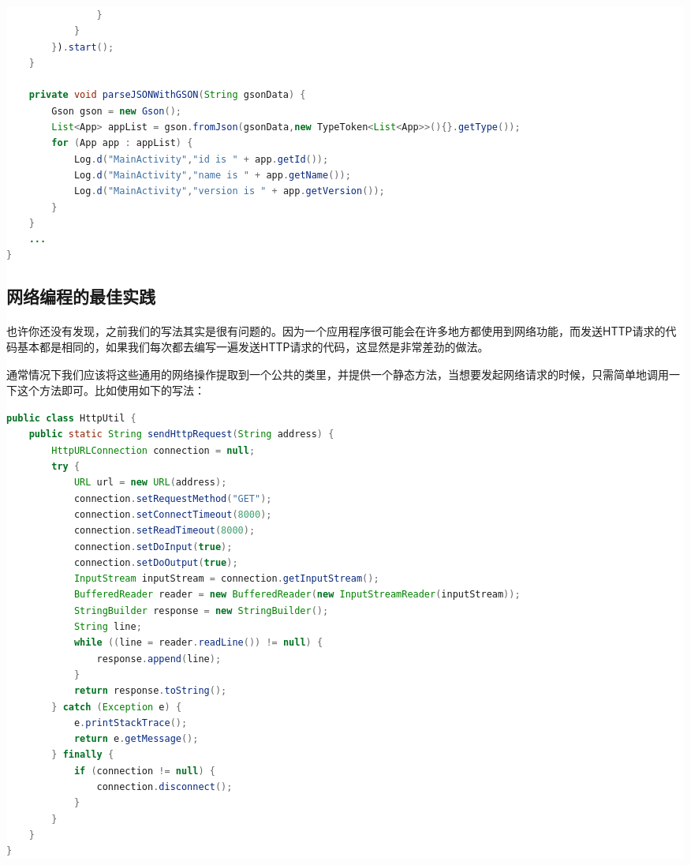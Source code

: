 ```java
                }
            }
        }).start();
    }

    private void parseJSONWithGSON(String gsonData) {
        Gson gson = new Gson();
        List<App> appList = gson.fromJson(gsonData,new TypeToken<List<App>>(){}.getType());
        for (App app : appList) {
            Log.d("MainActivity","id is " + app.getId());
            Log.d("MainActivity","name is " + app.getName());
            Log.d("MainActivity","version is " + app.getVersion());
        }
    }
    ...
}
```

## 网络编程的最佳实践

也许你还没有发现，之前我们的写法其实是很有问题的。因为一个应用程序很可能会在许多地方都使用到网络功能，而发送HTTP请求的代码基本都是相同的，如果我们每次都去编写一遍发送HTTP请求的代码，这显然是非常差劲的做法。

通常情况下我们应该将这些通用的网络操作提取到一个公共的类里，并提供一个静态方法，当想要发起网络请求的时候，只需简单地调用一下这个方法即可。比如使用如下的写法：

```java
public class HttpUtil {
    public static String sendHttpRequest(String address) {
        HttpURLConnection connection = null;
        try {
            URL url = new URL(address);
            connection.setRequestMethod("GET");
            connection.setConnectTimeout(8000);
            connection.setReadTimeout(8000);
            connection.setDoInput(true);
            connection.setDoOutput(true);
            InputStream inputStream = connection.getInputStream();
            BufferedReader reader = new BufferedReader(new InputStreamReader(inputStream));
            StringBuilder response = new StringBuilder();
            String line;
            while ((line = reader.readLine()) != null) {
                response.append(line);
            }
            return response.toString();
        } catch (Exception e) {
            e.printStackTrace();
            return e.getMessage();
        } finally {
            if (connection != null) {
                connection.disconnect();
            }
        }
    }
}

```

